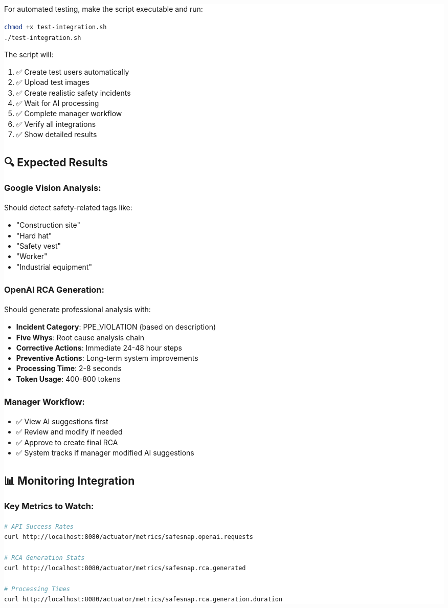 For automated testing, make the script executable and run:

```bash
chmod +x test-integration.sh
./test-integration.sh
```

The script will:
1. ✅ Create test users automatically
2. ✅ Upload test images
3. ✅ Create realistic safety incidents
4. ✅ Wait for AI processing
5. ✅ Complete manager workflow
6. ✅ Verify all integrations
7. ✅ Show detailed results

## 🔍 **Expected Results**

### **Google Vision Analysis:**
Should detect safety-related tags like:
- "Construction site"
- "Hard hat" 
- "Safety vest"
- "Worker"
- "Industrial equipment"

### **OpenAI RCA Generation:**
Should generate professional analysis with:
- **Incident Category**: PPE_VIOLATION (based on description)
- **Five Whys**: Root cause analysis chain
- **Corrective Actions**: Immediate 24-48 hour steps
- **Preventive Actions**: Long-term system improvements
- **Processing Time**: 2-8 seconds
- **Token Usage**: 400-800 tokens

### **Manager Workflow:**
- ✅ View AI suggestions first
- ✅ Review and modify if needed  
- ✅ Approve to create final RCA
- ✅ System tracks if manager modified AI suggestions

## 📊 **Monitoring Integration**

### **Key Metrics to Watch:**
```bash
# API Success Rates
curl http://localhost:8080/actuator/metrics/safesnap.openai.requests

# RCA Generation Stats  
curl http://localhost:8080/actuator/metrics/safesnap.rca.generated

# Processing Times
curl http://localhost:8080/actuator/metrics/safesnap.rca.generation.duration
```
